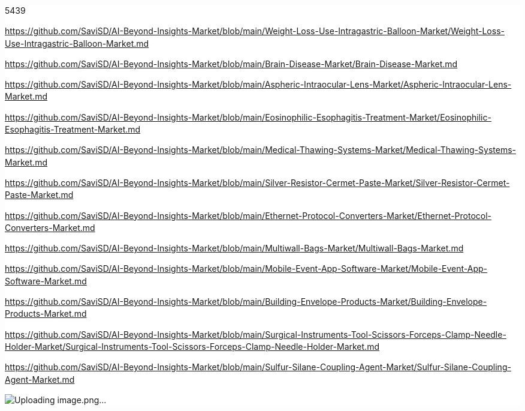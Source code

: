 5439</p><p><a href="https://github.com/SaviSD/AI-Beyond-Insights-Market/blob/main/Weight-Loss-Use-Intragastric-Balloon-Market/Weight-Loss-Use-Intragastric-Balloon-Market.md">https://github.com/SaviSD/AI-Beyond-Insights-Market/blob/main/Weight-Loss-Use-Intragastric-Balloon-Market/Weight-Loss-Use-Intragastric-Balloon-Market.md</a></p><p><a href="https://github.com/SaviSD/AI-Beyond-Insights-Market/blob/main/Brain-Disease-Market/Brain-Disease-Market.md">https://github.com/SaviSD/AI-Beyond-Insights-Market/blob/main/Brain-Disease-Market/Brain-Disease-Market.md</a></p><p><a href="https://github.com/SaviSD/AI-Beyond-Insights-Market/blob/main/Aspheric-Intraocular-Lens-Market/Aspheric-Intraocular-Lens-Market.md">https://github.com/SaviSD/AI-Beyond-Insights-Market/blob/main/Aspheric-Intraocular-Lens-Market/Aspheric-Intraocular-Lens-Market.md</a></p><p><a href="https://github.com/SaviSD/AI-Beyond-Insights-Market/blob/main/Eosinophilic-Esophagitis-Treatment-Market/Eosinophilic-Esophagitis-Treatment-Market.md">https://github.com/SaviSD/AI-Beyond-Insights-Market/blob/main/Eosinophilic-Esophagitis-Treatment-Market/Eosinophilic-Esophagitis-Treatment-Market.md</a></p><p><a href="https://github.com/SaviSD/AI-Beyond-Insights-Market/blob/main/Medical-Thawing-Systems-Market/Medical-Thawing-Systems-Market.md">https://github.com/SaviSD/AI-Beyond-Insights-Market/blob/main/Medical-Thawing-Systems-Market/Medical-Thawing-Systems-Market.md</a></p><p><a href="https://github.com/SaviSD/AI-Beyond-Insights-Market/blob/main/Silver-Resistor-Cermet-Paste-Market/Silver-Resistor-Cermet-Paste-Market.md">https://github.com/SaviSD/AI-Beyond-Insights-Market/blob/main/Silver-Resistor-Cermet-Paste-Market/Silver-Resistor-Cermet-Paste-Market.md</a></p><p><a href="https://github.com/SaviSD/AI-Beyond-Insights-Market/blob/main/Ethernet-Protocol-Converters-Market/Ethernet-Protocol-Converters-Market.md">https://github.com/SaviSD/AI-Beyond-Insights-Market/blob/main/Ethernet-Protocol-Converters-Market/Ethernet-Protocol-Converters-Market.md</a></p><p><a href="https://github.com/SaviSD/AI-Beyond-Insights-Market/blob/main/Multiwall-Bags-Market/Multiwall-Bags-Market.md">https://github.com/SaviSD/AI-Beyond-Insights-Market/blob/main/Multiwall-Bags-Market/Multiwall-Bags-Market.md</a></p><p><a href="https://github.com/SaviSD/AI-Beyond-Insights-Market/blob/main/Mobile-Event-App-Software-Market/Mobile-Event-App-Software-Market.md">https://github.com/SaviSD/AI-Beyond-Insights-Market/blob/main/Mobile-Event-App-Software-Market/Mobile-Event-App-Software-Market.md</a></p><p><a href="https://github.com/SaviSD/AI-Beyond-Insights-Market/blob/main/Building-Envelope-Products-Market/Building-Envelope-Products-Market.md">https://github.com/SaviSD/AI-Beyond-Insights-Market/blob/main/Building-Envelope-Products-Market/Building-Envelope-Products-Market.md</a></p><p><a href="https://github.com/SaviSD/AI-Beyond-Insights-Market/blob/main/Surgical-Instruments-Tool-Scissors-Forceps-Clamp-Needle-Holder-Market/Surgical-Instruments-Tool-Scissors-Forceps-Clamp-Needle-Holder-Market.md">https://github.com/SaviSD/AI-Beyond-Insights-Market/blob/main/Surgical-Instruments-Tool-Scissors-Forceps-Clamp-Needle-Holder-Market/Surgical-Instruments-Tool-Scissors-Forceps-Clamp-Needle-Holder-Market.md</a></p><p><a href="https://github.com/SaviSD/AI-Beyond-Insights-Market/blob/main/Sulfur-Silane-Coupling-Agent-Market/Sulfur-Silane-Coupling-Agent-Market.md">https://github.com/SaviSD/AI-Beyond-Insights-Market/blob/main/Sulfur-Silane-Coupling-Agent-Market/Sulfur-Silane-Coupling-Agent-Market.md</a></p>
![Uploading image.png…]()
